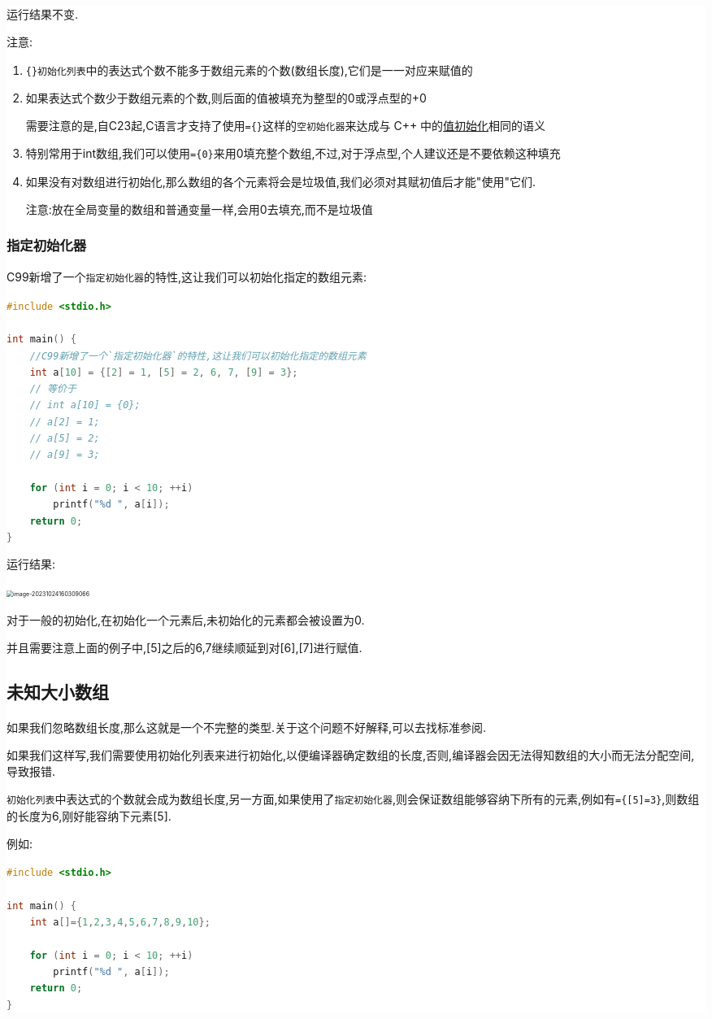 运行结果不变.

注意:

1. `{}初始化列表`中的表达式个数不能多于数组元素的个数(数组长度),它们是一一对应来赋值的

2. 如果表达式个数少于数组元素的个数,则后面的值被填充为整型的0或浮点型的+0

    需要注意的是,自C23起,C语言才支持了使用`={}`这样的`空初始化器`来达成与 C++ 中的[值初始化](https://zh.cppreference.com/w/cpp/language/value_initialization)相同的语义

3. 特别常用于int数组,我们可以使用`={0}`来用0填充整个数组,不过,对于浮点型,个人建议还是不要依赖这种填充

4. 如果没有对数组进行初始化,那么数组的各个元素将会是垃圾值,我们必须对其赋初值后才能"使用"它们.

    注意:放在全局变量的数组和普通变量一样,会用0去填充,而不是垃圾值

### 指定初始化器

C99新增了一个`指定初始化器`的特性,这让我们可以初始化指定的数组元素:

```c
#include <stdio.h>

int main() {
    //C99新增了一个`指定初始化器`的特性,这让我们可以初始化指定的数组元素
    int a[10] = {[2] = 1, [5] = 2, 6, 7, [9] = 3};
    // 等价于
    // int a[10] = {0};
    // a[2] = 1;
    // a[5] = 2;
    // a[9] = 3;

    for (int i = 0; i < 10; ++i)
        printf("%d ", a[i]);
    return 0;
}
```

运行结果:

<img src="https://typora-blogs-pic.oss-cn-beijing.aliyuncs.com/img/image-20231024160309066.png" alt="image-20231024160309066" style="zoom:50%;" />

对于一般的初始化,在初始化一个元素后,未初始化的元素都会被设置为0.

并且需要注意上面的例子中,[5]之后的6,7继续顺延到对[6],[7]进行赋值.

## 未知大小数组

如果我们忽略数组长度,那么这就是一个不完整的类型.关于这个问题不好解释,可以去找标准参阅.

如果我们这样写,我们需要使用初始化列表来进行初始化,以便编译器确定数组的长度,否则,编译器会因无法得知数组的大小而无法分配空间,导致报错.

`初始化列表`中表达式的个数就会成为数组长度,另一方面,如果使用了`指定初始化器`,则会保证数组能够容纳下所有的元素,例如有`={[5]=3}`,则数组的长度为6,刚好能容纳下元素[5].

例如:

```c
#include <stdio.h>

int main() {
    int a[]={1,2,3,4,5,6,7,8,9,10};

    for (int i = 0; i < 10; ++i)
        printf("%d ", a[i]);
    return 0;
}
```
